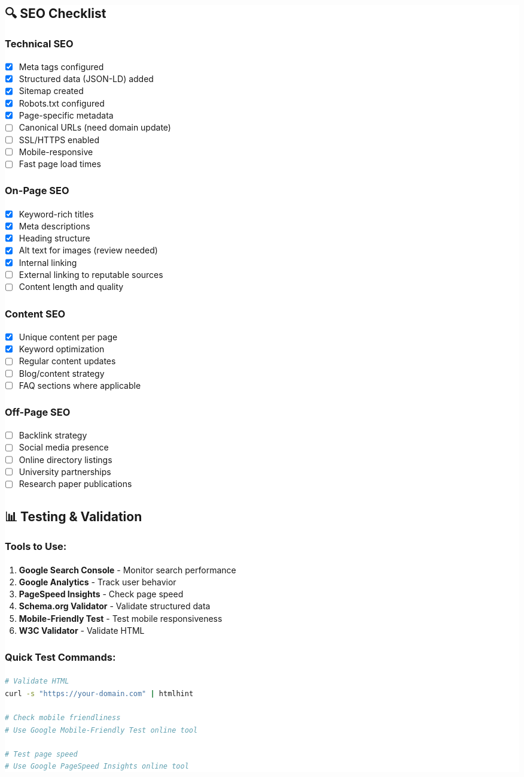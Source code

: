 ## 🔍 SEO Checklist

### Technical SEO
- [x] Meta tags configured
- [x] Structured data (JSON-LD) added
- [x] Sitemap created
- [x] Robots.txt configured
- [x] Page-specific metadata
- [ ] Canonical URLs (need domain update)
- [ ] SSL/HTTPS enabled
- [ ] Mobile-responsive
- [ ] Fast page load times

### On-Page SEO
- [x] Keyword-rich titles
- [x] Meta descriptions
- [x] Heading structure
- [x] Alt text for images (review needed)
- [x] Internal linking
- [ ] External linking to reputable sources
- [ ] Content length and quality

### Content SEO
- [x] Unique content per page
- [x] Keyword optimization
- [ ] Regular content updates
- [ ] Blog/content strategy
- [ ] FAQ sections where applicable

### Off-Page SEO
- [ ] Backlink strategy
- [ ] Social media presence
- [ ] Online directory listings
- [ ] University partnerships
- [ ] Research paper publications

## 📊 Testing & Validation

### Tools to Use:
1. **Google Search Console** - Monitor search performance
2. **Google Analytics** - Track user behavior
3. **PageSpeed Insights** - Check page speed
4. **Schema.org Validator** - Validate structured data
5. **Mobile-Friendly Test** - Test mobile responsiveness
6. **W3C Validator** - Validate HTML

### Quick Test Commands:
```bash
# Validate HTML
curl -s "https://your-domain.com" | htmlhint

# Check mobile friendliness
# Use Google Mobile-Friendly Test online tool

# Test page speed
# Use Google PageSpeed Insights online tool
```
